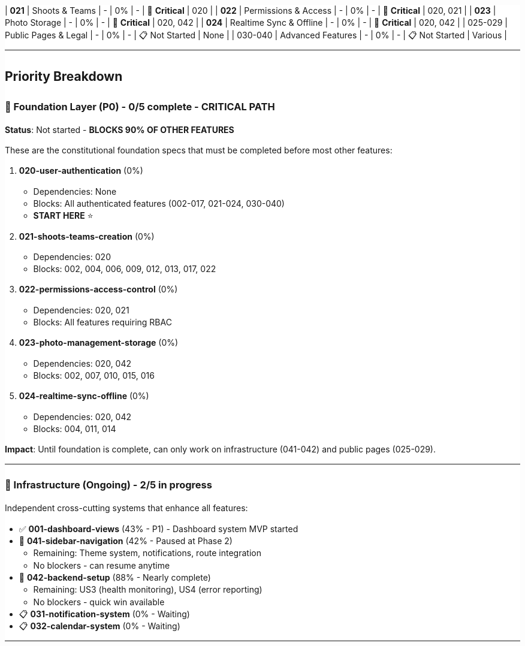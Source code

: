 | **021** | Shoots & Teams | - | 0% | - | 🚨 **Critical** | 020 |
| **022** | Permissions & Access | - | 0% | - | 🚨 **Critical** | 020, 021 |
| **023** | Photo Storage | - | 0% | - | 🚨 **Critical** | 020, 042 |
| **024** | Realtime Sync & Offline | - | 0% | - | 🚨 **Critical** | 020, 042 |
| 025-029 | Public Pages & Legal | - | 0% | - | 📋 Not Started | None |
| 030-040 | Advanced Features | - | 0% | - | 📋 Not Started | Various |

---

## Priority Breakdown

### 🚨 Foundation Layer (P0) - **0/5 complete** - CRITICAL PATH
**Status**: Not started - **BLOCKS 90% OF OTHER FEATURES**

These are the constitutional foundation specs that must be completed before most other features:

1. **020-user-authentication** (0%)
   - Dependencies: None
   - Blocks: All authenticated features (002-017, 021-024, 030-040)
   - **START HERE** ⭐

2. **021-shoots-teams-creation** (0%)
   - Dependencies: 020
   - Blocks: 002, 004, 006, 009, 012, 013, 017, 022

3. **022-permissions-access-control** (0%)
   - Dependencies: 020, 021
   - Blocks: All features requiring RBAC

4. **023-photo-management-storage** (0%)
   - Dependencies: 020, 042
   - Blocks: 002, 007, 010, 015, 016

5. **024-realtime-sync-offline** (0%)
   - Dependencies: 020, 042
   - Blocks: 004, 011, 014

**Impact**: Until foundation is complete, can only work on infrastructure (041-042) and public pages (025-029).

---

### 🔧 Infrastructure (Ongoing) - **2/5 in progress**

Independent cross-cutting systems that enhance all features:

- ✅ **001-dashboard-views** (43% - P1) - Dashboard system MVP started
- 🔄 **041-sidebar-navigation** (42% - Paused at Phase 2)
  - Remaining: Theme system, notifications, route integration
  - No blockers - can resume anytime
- 🔄 **042-backend-setup** (88% - Nearly complete)
  - Remaining: US3 (health monitoring), US4 (error reporting)
  - No blockers - quick win available
- 📋 **031-notification-system** (0% - Waiting)
- 📋 **032-calendar-system** (0% - Waiting)

---